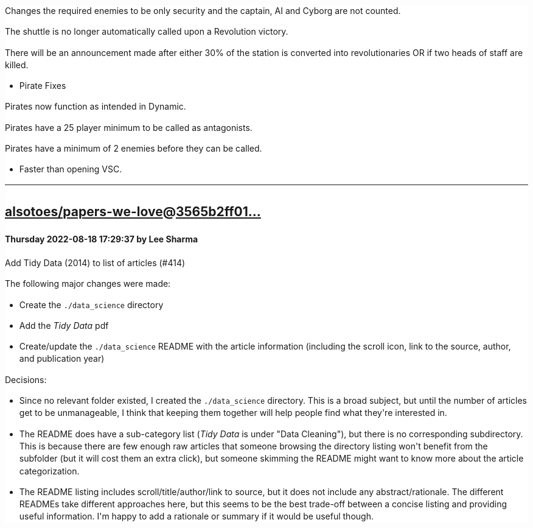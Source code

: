 Changes the required enemies to be only security and the captain, AI and Cyborg are not counted.

The shuttle is no longer automatically called upon a Revolution victory.

There will be an announcement made after either 30% of the station is converted into revolutionaries OR if two heads of staff are killed.

* Pirate Fixes

Pirates now function as intended in Dynamic.

Pirates have a 25 player minimum to be called as antagonists.

Pirates have a minimum of 2 enemies before they can be called.

* Faster than opening VSC.

---
## [alsotoes/papers-we-love](https://github.com/alsotoes/papers-we-love)@[3565b2ff01...](https://github.com/alsotoes/papers-we-love/commit/3565b2ff013feb4497c6afa15b98ea5cc95bd181)
#### Thursday 2022-08-18 17:29:37 by Lee Sharma

Add Tidy Data (2014) to list of articles (#414)

The following major changes were made:

  - Create the `./data_science` directory

  - Add the *Tidy Data* pdf

  - Create/update the `./data_science` README with the article
    information (including the scroll icon, link to the source, author,
    and publication year)

Decisions:

  - Since no relevant folder existed, I created the `./data_science`
    directory. This is a broad subject, but until the number of articles
    get to be unmanageable, I think that keeping them together will help
    people find what they're interested in.

  - The README does have a sub-category list (*Tidy Data* is under "Data
    Cleaning"), but there is no corresponding subdirectory. This is
    because there are few enough raw articles that someone browsing the
    directory listing won't benefit from the subfolder (but it will cost
    them an extra click), but someone skimming the README might want to
    know more about the article categorization.

  - The README listing includes scroll/title/author/link to source, but
    it does not include any abstract/rationale. The different READMEs
    take different approaches here, but this seems to be the best
    trade-off between a concise listing and providing useful
    information. I'm happy to add a rationale or summary if it would be
    useful though.
